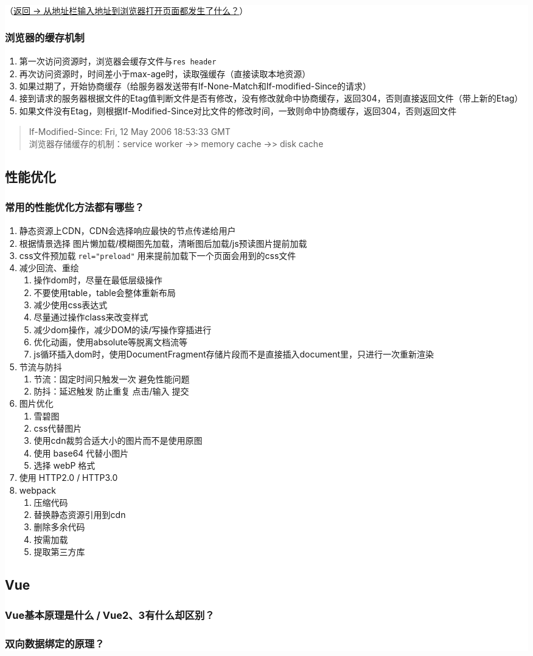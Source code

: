 （[返回 -> 从地址栏输入地址到浏览器打开页面都发生了什么？](#从地址栏输入地址到浏览器打开页面都发生了什么？)）

### 浏览器的缓存机制

1. 第一次访问资源时，浏览器会缓存文件与`res header`
2. 再次访问资源时，时间差小于max-age时，读取强缓存（直接读取本地资源）
3. 如果过期了，开始协商缓存（给服务器发送带有If-None-Match和If-modified-Since的请求）
4. 接到请求的服务器根据文件的Etag值判断文件是否有修改，没有修改就命中协商缓存，返回304，否则直接返回文件（带上新的Etag）
5. 如果文件没有Etag，则根据If-Modified-Since对比文件的修改时间，一致则命中协商缓存，返回304，否则返回文件

> If-Modified-Since: Fri, 12 May 2006 18:53:33 GMT  
> 浏览器存储缓存的机制：service worker ->> memory cache ->> disk cache  

## 性能优化

### 常用的性能优化方法都有哪些？

1. 静态资源上CDN，CDN会选择响应最快的节点传递给用户
2. 根据情景选择 图片懒加载/模糊图先加载，清晰图后加载/js预读图片提前加载
3. css文件预加载 `rel="preload"` 用来提前加载下一个页面会用到的css文件
4. 减少回流、重绘
   1. 操作dom时，尽量在最低层级操作
   2. 不要使用table，table会整体重新布局
   3. 减少使用css表达式
   4. 尽量通过操作class来改变样式
   5. 减少dom操作，减少DOM的读/写操作穿插进行
   6. 优化动画，使用absolute等脱离文档流等
   7. js循环插入dom时，使用DocumentFragment存储片段而不是直接插入document里，只进行一次重新渲染
5. 节流与防抖
   1. 节流：固定时间只触发一次 避免性能问题
   2. 防抖：延迟触发 防止重复 点击/输入 提交
6. 图片优化
   1. 雪碧图
   2. css代替图片
   3. 使用cdn裁剪合适大小的图片而不是使用原图
   4. 使用 base64 代替小图片
   5. 选择 webP 格式
7. 使用 HTTP2.0 / HTTP3.0
8. webpack
   1. 压缩代码
   2. 替换静态资源引用到cdn
   3. 删除多余代码
   4. 按需加载
   5. 提取第三方库

## Vue

### Vue基本原理是什么 / Vue2、3有什么却区别？

### 双向数据绑定的原理？

